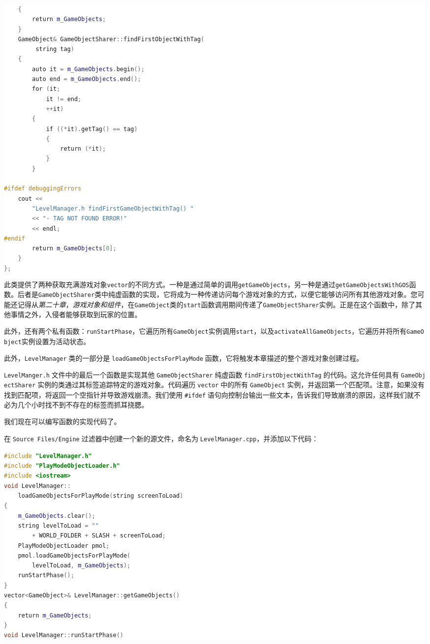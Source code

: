 ```cpp
    {
        return m_GameObjects;
    }
    GameObject& GameObjectSharer::findFirstObjectWithTag(
         string tag)
    {
        auto it = m_GameObjects.begin();
        auto end = m_GameObjects.end();
        for (it;
            it != end;
            ++it)
        {
            if ((*it).getTag() == tag)
            {
                return (*it);
            }
        }

#ifdef debuggingErrors        
    cout << 
        "LevelManager.h findFirstGameObjectWithTag() " 
        << "- TAG NOT FOUND ERROR!" 
        << endl;
#endif    
        return m_GameObjects[0];
    }
};
```

此类提供了两种获取充满游戏对象`vector`的不同方式。一种是通过简单的调用`getGameObjects`，另一种是通过`getGameObjectsWithGOS`函数。后者是`GameObjectSharer`类中纯虚函数的实现，它将成为一种传递访问每个游戏对象的方式，以便它能够访问所有其他游戏对象。您可能还记得从*第二十章*，*游戏对象和组件*，在`GameObject`类的`start`函数调用期间传递了`GameObjectSharer`实例。正是在这个函数中，除了其他事情之外，入侵者能够获取到玩家的位置。

此外，还有两个私有函数：`runStartPhase`，它遍历所有`GameObject`实例调用`start`，以及`activateAllGameObjects`，它遍历并将所有`GameObject`实例设置为活动状态。

此外，`LevelManager` 类的一部分是 `loadGameObjectsForPlayMode` 函数，它将触发本章描述的整个游戏对象创建过程。

`LevelManger.h` 文件中的最后一个函数是实现其他 `GameObjectSharer` 纯虚函数 `findFirstObjectWithTag` 的代码。这允许任何具有 `GameObjectSharer` 实例的类通过其标签追踪特定的游戏对象。代码遍历 `vector` 中的所有 `GameObject` 实例，并返回第一个匹配项。注意，如果没有找到匹配项，将返回一个空指针并导致游戏崩溃。我们使用 `#ifdef` 语句向控制台输出一些文本，告诉我们导致崩溃的原因，这样我们就不必为几个小时找不到不存在的标签而抓耳挠腮。

我们现在可以编写函数的实现代码了。

在 `Source Files/Engine` 过滤器中创建一个新的源文件，命名为 `LevelManager.cpp`，并添加以下代码：

```cpp
#include "LevelManager.h"
#include "PlayModeObjectLoader.h"
#include <iostream>
void LevelManager::
    loadGameObjectsForPlayMode(string screenToLoad)
{
    m_GameObjects.clear();
    string levelToLoad = "" 
        + WORLD_FOLDER + SLASH + screenToLoad;
    PlayModeObjectLoader pmol;
    pmol.loadGameObjectsForPlayMode(
        levelToLoad, m_GameObjects);
    runStartPhase();
}
vector<GameObject>& LevelManager::getGameObjects()
{
    return m_GameObjects;
}
void LevelManager::runStartPhase()
```